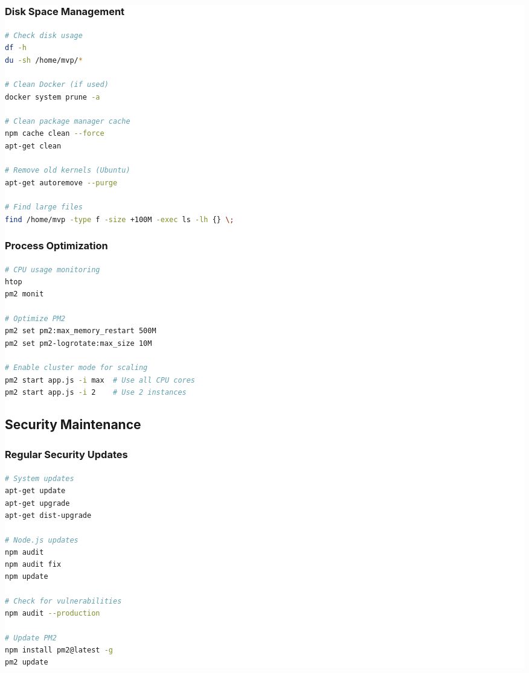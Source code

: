 ### Disk Space Management
```bash
# Check disk usage
df -h
du -sh /home/mvp/*

# Clean Docker (if used)
docker system prune -a

# Clean package manager cache
npm cache clean --force
apt-get clean

# Remove old kernels (Ubuntu)
apt-get autoremove --purge

# Find large files
find /home/mvp -type f -size +100M -exec ls -lh {} \;
```

### Process Optimization
```bash
# CPU usage monitoring
htop
pm2 monit

# Optimize PM2
pm2 set pm2:max_memory_restart 500M
pm2 set pm2-logrotate:max_size 10M

# Enable cluster mode for scaling
pm2 start app.js -i max  # Use all CPU cores
pm2 start app.js -i 2    # Use 2 instances
```

## Security Maintenance

### Regular Security Updates
```bash
# System updates
apt-get update
apt-get upgrade
apt-get dist-upgrade

# Node.js updates
npm audit
npm audit fix
npm update

# Check for vulnerabilities
npm audit --production

# Update PM2
npm install pm2@latest -g
pm2 update
```

